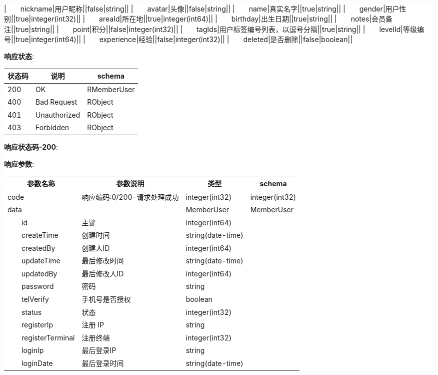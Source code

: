 |&emsp;&emsp;nickname|用户昵称||false|string||
|&emsp;&emsp;avatar|头像||false|string||
|&emsp;&emsp;name|真实名字||true|string||
|&emsp;&emsp;gender|用户性别||true|integer(int32)||
|&emsp;&emsp;areaId|所在地||true|integer(int64)||
|&emsp;&emsp;birthday|出生日期||true|string||
|&emsp;&emsp;notes|会员备注||true|string||
|&emsp;&emsp;point|积分||false|integer(int32)||
|&emsp;&emsp;tagIds|用户标签编号列表，以逗号分隔||true|string||
|&emsp;&emsp;levelId|等级编号||true|integer(int64)||
|&emsp;&emsp;experience|经验||false|integer(int32)||
|&emsp;&emsp;deleted|是否删除||false|boolean||


**响应状态**:


| 状态码 | 说明 | schema |
| -------- | -------- | ----- | 
|200|OK|RMemberUser|
|400|Bad Request|RObject|
|401|Unauthorized|RObject|
|403|Forbidden|RObject|


**响应状态码-200**:


**响应参数**:


| 参数名称 | 参数说明 | 类型 | schema |
| -------- | -------- | ----- |----- | 
|code|响应编码:0/200-请求处理成功|integer(int32)|integer(int32)|
|data||MemberUser|MemberUser|
|&emsp;&emsp;id|主键|integer(int64)||
|&emsp;&emsp;createTime|创建时间|string(date-time)||
|&emsp;&emsp;createdBy|创建人ID|integer(int64)||
|&emsp;&emsp;updateTime|最后修改时间|string(date-time)||
|&emsp;&emsp;updatedBy|最后修改人ID|integer(int64)||
|&emsp;&emsp;password|密码|string||
|&emsp;&emsp;telVerify|手机号是否授权|boolean||
|&emsp;&emsp;status|状态|integer(int32)||
|&emsp;&emsp;registerIp|注册 IP|string||
|&emsp;&emsp;registerTerminal|注册终端|integer(int32)||
|&emsp;&emsp;loginIp|最后登录IP|string||
|&emsp;&emsp;loginDate|最后登录时间|string(date-time)||